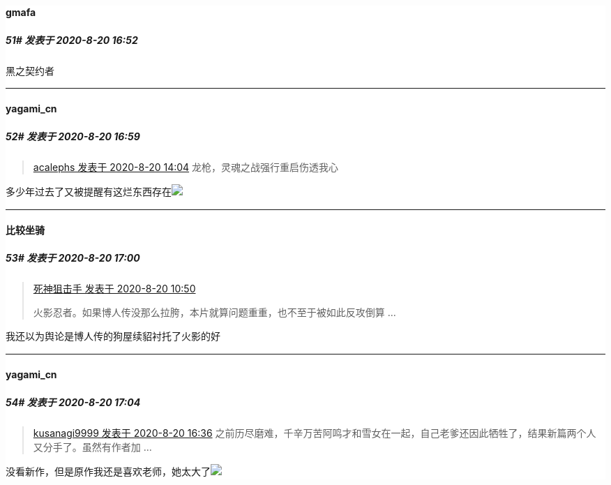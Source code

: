 ####  gmafa  
##### 51#       发表于 2020-8-20 16:52




黑之契约者







-----

####  yagami_cn  
##### 52#       发表于 2020-8-20 16:59



<blockquote><a href="httphttps://bbs.saraba1st.com/2b/forum.php?mod=redirect&amp;goto=findpost&amp;pid=48495511&amp;ptid=1955652" target="_blank">acalephs 发表于 2020-8-20 14:04</a>
龙枪，灵魂之战强行重启伤透我心</blockquote>
多少年过去了又被提醒有这烂东西存在<img src="https://static.saraba1st.com/image/smiley/face2017/068.png" referrerpolicy="no-referrer">







-----

####  比较坐骑  
##### 53#       发表于 2020-8-20 17:00



<blockquote><a href="httphttps://bbs.saraba1st.com/2b/forum.php?mod=redirect&amp;goto=findpost&amp;pid=48493162&amp;ptid=1955652" target="_blank">死神狙击手 发表于 2020-8-20 10:50</a>

火影忍者。如果博人传没那么拉胯，本片就算问题重重，也不至于被如此反攻倒算 ...</blockquote>
我还以为舆论是博人传的狗屋续貂衬托了火影的好







-----

####  yagami_cn  
##### 54#       发表于 2020-8-20 17:04



<blockquote><a href="httphttps://bbs.saraba1st.com/2b/forum.php?mod=redirect&amp;goto=findpost&amp;pid=48497012&amp;ptid=1955652" target="_blank">kusanagi9999 发表于 2020-8-20 16:36</a>
之前历尽磨难，千辛万苦阿鸣才和雪女在一起，自己老爹还因此牺牲了，结果新篇两个人又分手了。虽然有作者加 ...</blockquote>
没看新作，但是原作我还是喜欢老师，她太大了<img src="https://static.saraba1st.com/image/smiley/face2017/077.png" referrerpolicy="no-referrer">

